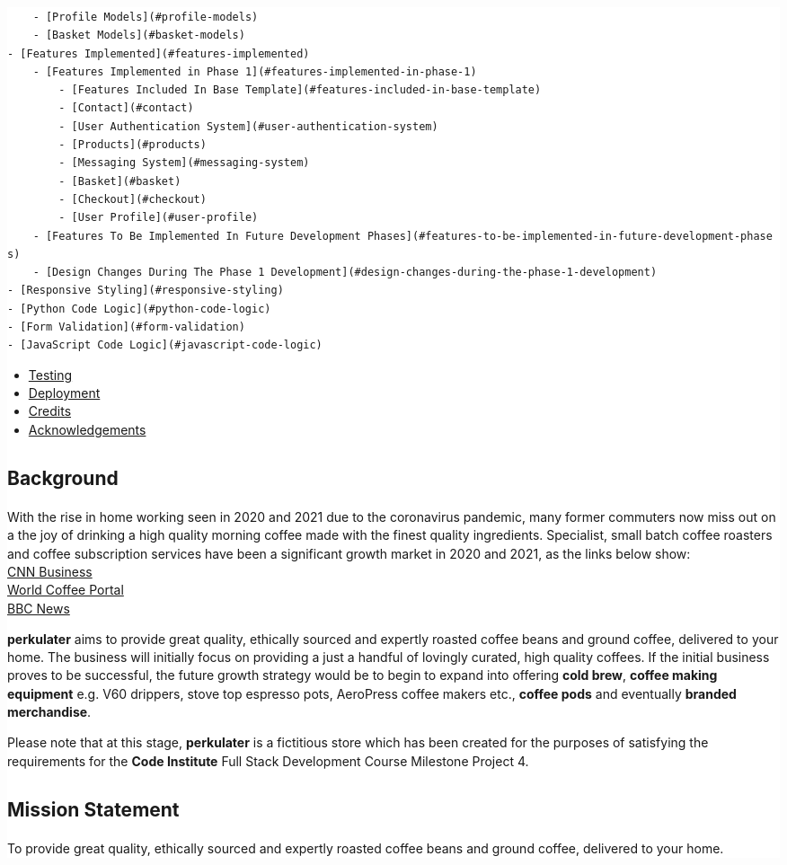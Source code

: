         - [Profile Models](#profile-models)
        - [Basket Models](#basket-models)
    - [Features Implemented](#features-implemented)
        - [Features Implemented in Phase 1](#features-implemented-in-phase-1)
            - [Features Included In Base Template](#features-included-in-base-template)
            - [Contact](#contact)
            - [User Authentication System](#user-authentication-system)
            - [Products](#products)
            - [Messaging System](#messaging-system)
            - [Basket](#basket)
            - [Checkout](#checkout)
            - [User Profile](#user-profile)
        - [Features To Be Implemented In Future Development Phases](#features-to-be-implemented-in-future-development-phases)
        - [Design Changes During The Phase 1 Development](#design-changes-during-the-phase-1-development)
    - [Responsive Styling](#responsive-styling)
    - [Python Code Logic](#python-code-logic)
    - [Form Validation](#form-validation)
    - [JavaScript Code Logic](#javascript-code-logic)

- [Testing](#testing)
- [Deployment](#deployment)
- [Credits](#credits)
- [Acknowledgements](#acknowledgements)

## Background ##
With the rise in home working seen in 2020 and 2021 due to the coronavirus pandemic, many former commuters now miss out on a the joy of drinking a high quality morning coffee made with the finest quality ingredients. Specialist, small batch coffee roasters and coffee subscription services have been a significant growth market in 2020 and 2021, as the links below show:  
[CNN Business](https://edition.cnn.com/2020/06/21/business/people-signing-up-for-coffee-subscriptions/index.html)  
[World Coffee Portal](https://www.worldcoffeeportal.com/Latest/InsightAnalysis/2020/November/Home-Is-Where-the-Coffee-Is)  
[BBC News](https://www.bbc.com/future/bespoke/made-on-earth/how-the-coffee-trade-survived-Covid-19.html)  

**perkulater** aims to provide great quality, ethically sourced and expertly roasted coffee beans and ground coffee, delivered to your home. The business will initially focus on providing a just a handful of lovingly curated, high quality coffees. If the initial business proves to be successful, the future growth strategy would be to begin to expand into offering **cold brew**, **coffee making equipment** e.g. V60 drippers, stove top espresso pots, AeroPress coffee makers etc., **coffee pods** and eventually **branded merchandise**.

Please note that at this stage, **perkulater** is a fictitious store which has been created for the purposes of satisfying the requirements for the **Code Institute** Full Stack Development Course Milestone Project 4.

## Mission Statement ##
To provide great quality, ethically sourced and expertly roasted coffee beans and ground coffee, delivered to your home.
